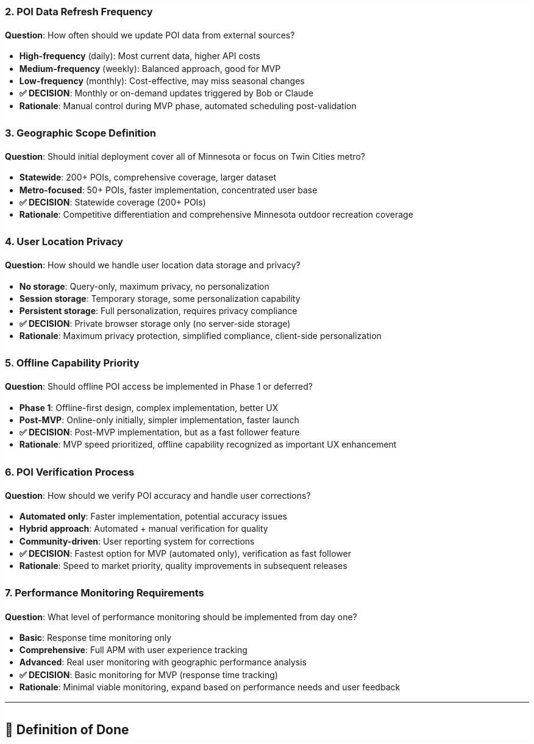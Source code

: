 ### **2. POI Data Refresh Frequency**
**Question**: How often should we update POI data from external sources?
- **High-frequency** (daily): Most current data, higher API costs
- **Medium-frequency** (weekly): Balanced approach, good for MVP
- **Low-frequency** (monthly): Cost-effective, may miss seasonal changes
- **✅ DECISION**: Monthly or on-demand updates triggered by Bob or Claude
- **Rationale**: Manual control during MVP phase, automated scheduling post-validation

### **3. Geographic Scope Definition**
**Question**: Should initial deployment cover all of Minnesota or focus on Twin Cities metro?
- **Statewide**: 200+ POIs, comprehensive coverage, larger dataset
- **Metro-focused**: 50+ POIs, faster implementation, concentrated user base
- **✅ DECISION**: Statewide coverage (200+ POIs)
- **Rationale**: Competitive differentiation and comprehensive Minnesota outdoor recreation coverage

### **4. User Location Privacy**
**Question**: How should we handle user location data storage and privacy?
- **No storage**: Query-only, maximum privacy, no personalization
- **Session storage**: Temporary storage, some personalization capability
- **Persistent storage**: Full personalization, requires privacy compliance
- **✅ DECISION**: Private browser storage only (no server-side storage)
- **Rationale**: Maximum privacy protection, simplified compliance, client-side personalization

### **5. Offline Capability Priority**
**Question**: Should offline POI access be implemented in Phase 1 or deferred?
- **Phase 1**: Offline-first design, complex implementation, better UX
- **Post-MVP**: Online-only initially, simpler implementation, faster launch
- **✅ DECISION**: Post-MVP implementation, but as a fast follower feature
- **Rationale**: MVP speed prioritized, offline capability recognized as important UX enhancement

### **6. POI Verification Process**
**Question**: How should we verify POI accuracy and handle user corrections?
- **Automated only**: Faster implementation, potential accuracy issues
- **Hybrid approach**: Automated + manual verification for quality
- **Community-driven**: User reporting system for corrections
- **✅ DECISION**: Fastest option for MVP (automated only), verification as fast follower
- **Rationale**: Speed to market priority, quality improvements in subsequent releases

### **7. Performance Monitoring Requirements**
**Question**: What level of performance monitoring should be implemented from day one?
- **Basic**: Response time monitoring only
- **Comprehensive**: Full APM with user experience tracking
- **Advanced**: Real user monitoring with geographic performance analysis
- **✅ DECISION**: Basic monitoring for MVP (response time tracking)
- **Rationale**: Minimal viable monitoring, expand based on performance needs and user feedback

---

## 🎯 **Definition of Done**
